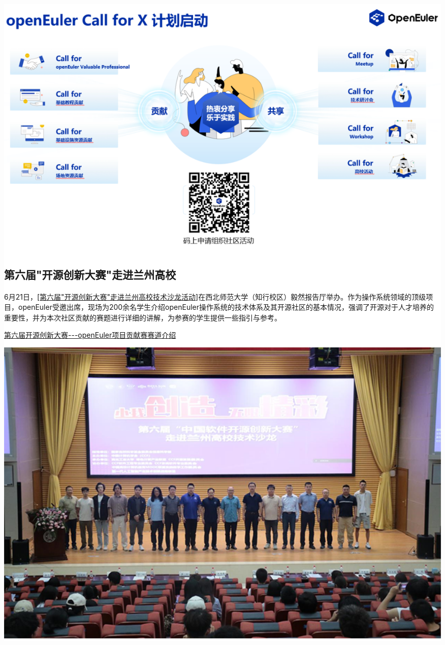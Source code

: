<img src="./media/image7.png" width="1000" >

## 第六届"开源创新大赛"走进兰州高校

6月21日，[[第六届"开源创新大赛"走进兰州高校技术沙龙活动]](https://mp.weixin.qq.com/s?__biz=MzI2NDE4OTE2Mg==&mid=2247504741&idx=1&sn=5bd295f8126035e0cdaa5603330dd6c1&chksm=eab2f6e0ddc57ff6e7529803d50a3729099a6536d00df952eb6eaf961791119d021824026030&token=860030200&lang=zh_CN&scene=21#wechat_redirect)在西北师范大学（知行校区）毅然报告厅举办。作为操作系统领域的顶级项目，openEuler受邀出席，现场为200余名学生介绍openEuler操作系统的技术体系及其开源社区的基本情况，强调了开源对于人才培养的重要性，并为本次社区贡献的赛题进行详细的讲解，为参赛的学生提供一些指引与参考。

[第六届开源创新大赛---openEuler项目贡献赛赛道介绍](https://mp.weixin.qq.com/s?__biz=MzI2NDE4OTE2Mg==&mid=2247504631&idx=1&sn=dbae425aae4c830d2c6788558662b6b7&chksm=eab2f772ddc57e64e16cde763430ddf931968a20792f340f2b4b80c519cdd8741bea99c4cc7d&token=860030200&lang=zh_CN&scene=21#wechat_redirect)

<img src="./media/image8.png" width="1000" >
